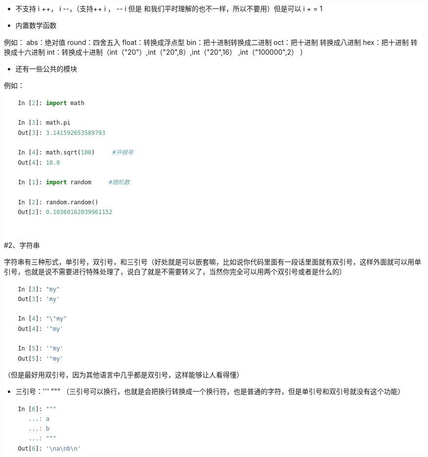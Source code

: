 * 不支持 i ++， i --，（支持++ i ， -- i     但是 和我们平时理解的也不一样，所以不要用）但是可以 i + = 1
&nbsp; 

* 内置数学函数

例如：
abs：绝对值
round：四舍五入
float：转换成浮点型
bin：把十进制转换成二进制
oct：把十进制 转换成八进制
hex：把十进制 转换成十六进制
int：转换成十进制（int（"20"）,int（"20",8）,int（"20",16） ,int（"100000",2） ）


* 还有一些公共的模块

例如：
```python
    In [2]: import math
    
    In [3]: math.pi
    Out[3]: 3.141592653589793
    
    In [4]: math.sqrt(100)     #开根号                            
    Out[4]: 10.0
    
    In [1]: import random     #随机数
    
    In [2]: random.random()
    Out[2]: 0.10360162039961152
```
&nbsp;

#2、字符串

字符串有三种形式，单引号，双引号，和三引号（好处就是可以嵌套嘛，比如说你代码里面有一段话里面就有双引号，这样外面就可以用单引号，也就是说不需要进行特殊处理了，说白了就是不需要转义了，当然你完全可以用两个双引号或者是什么的）
```python
    In [3]: "my"
    Out[3]: 'my'
    
    In [4]: "\"my"
    Out[4]: '"my'
    
    In [5]: '"my'
    Out[5]: '"my'
```
（但是最好用双引号，因为其他语言中几乎都是双引号，这样能够让人看得懂）

* 三引号：'''   """
（三引号可以换行，也就是会把换行转换成一个换行符，也是普通的字符，但是单引号和双引号就没有这个功能）
```python
    In [6]: """
       ...: a
       ...: b
       ...: """
    Out[6]: '\na\nb\n'
```
